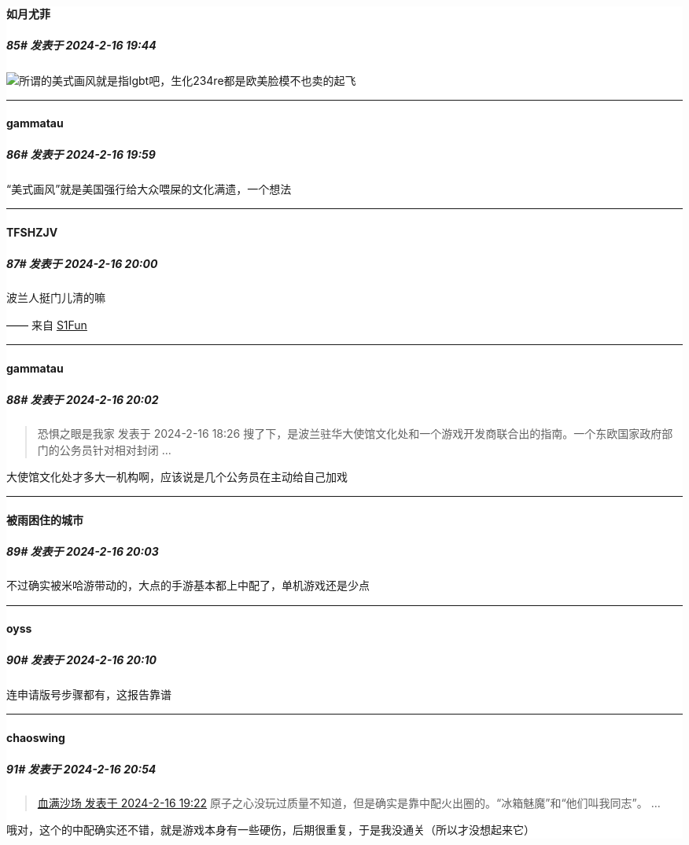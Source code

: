 ####  如月尤菲  
##### 85#       发表于 2024-2-16 19:44

<img src="https://static.saraba1st.com/image/smiley/face2017/067.png" referrerpolicy="no-referrer">所谓的美式画风就是指lgbt吧，生化234re都是欧美脸模不也卖的起飞


*****

####  gammatau  
##### 86#       发表于 2024-2-16 19:59

“美式画风”就是美国强行给大众喂屎的文化满遗，一个想法

*****

####  TFSHZJV  
##### 87#       发表于 2024-2-16 20:00

波兰人挺门儿清的嘛

—— 来自 [S1Fun](https://s1fun.koalcat.com)

*****

####  gammatau  
##### 88#       发表于 2024-2-16 20:02

<blockquote>恐惧之眼是我家 发表于 2024-2-16 18:26
搜了下，是波兰驻华大使馆文化处和一个游戏开发商联合出的指南。一个东欧国家政府部门的公务员针对相对封闭 ...</blockquote>
大使馆文化处才多大一机构啊，应该说是几个公务员在主动给自己加戏

*****

####  被雨困住的城市  
##### 89#       发表于 2024-2-16 20:03

不过确实被米哈游带动的，大点的手游基本都上中配了，单机游戏还是少点


*****

####  oyss  
##### 90#       发表于 2024-2-16 20:10

连申请版号步骤都有，这报告靠谱


*****

####  chaoswing  
##### 91#       发表于 2024-2-16 20:54

<blockquote><a href="httphttps://bbs.saraba1st.com/2b/forum.php?mod=redirect&amp;goto=findpost&amp;pid=63973693&amp;ptid=2171912" target="_blank">血满沙场 发表于 2024-2-16 19:22</a>
原子之心没玩过质量不知道，但是确实是靠中配火出圈的。“冰箱魅魔”和“他们叫我同志”。 ...</blockquote>
哦对，这个的中配确实还不错，就是游戏本身有一些硬伤，后期很重复，于是我没通关（所以才没想起来它）
